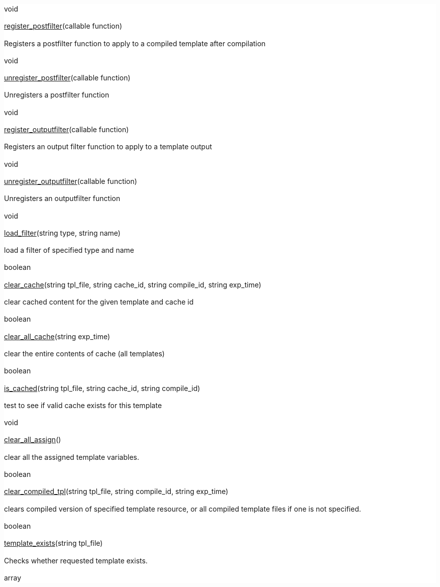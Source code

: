 <td><span class='k'></span> <span class='nx'>void</span></td>
<td class="description"><p class="name"><a href="#register_postfilter">register_postfilter</a>(callable function)</p><p class="description">Registers a postfilter function to apply
to a compiled template after compilation</p></td>
</tr>
<tr>
<td><span class='k'></span> <span class='nx'>void</span></td>
<td class="description"><p class="name"><a href="#unregister_postfilter">unregister_postfilter</a>(callable function)</p><p class="description">Unregisters a postfilter function</p></td>
</tr>
<tr>
<td><span class='k'></span> <span class='nx'>void</span></td>
<td class="description"><p class="name"><a href="#register_outputfilter">register_outputfilter</a>(callable function)</p><p class="description">Registers an output filter function to apply
to a template output</p></td>
</tr>
<tr>
<td><span class='k'></span> <span class='nx'>void</span></td>
<td class="description"><p class="name"><a href="#unregister_outputfilter">unregister_outputfilter</a>(callable function)</p><p class="description">Unregisters an outputfilter function</p></td>
</tr>
<tr>
<td><span class='k'></span> <span class='nx'>void</span></td>
<td class="description"><p class="name"><a href="#load_filter">load_filter</a>(string type, string name)</p><p class="description">load a filter of specified type and name</p></td>
</tr>
<tr>
<td><span class='k'></span> <span class='nx'>boolean</span></td>
<td class="description"><p class="name"><a href="#clear_cache">clear_cache</a>(string tpl_file, string cache_id, string compile_id, string exp_time)</p><p class="description">clear cached content for the given template and cache id</p></td>
</tr>
<tr>
<td><span class='k'></span> <span class='nx'>boolean</span></td>
<td class="description"><p class="name"><a href="#clear_all_cache">clear_all_cache</a>(string exp_time)</p><p class="description">clear the entire contents of cache (all templates)</p></td>
</tr>
<tr>
<td><span class='k'></span> <span class='nx'>boolean</span></td>
<td class="description"><p class="name"><a href="#is_cached">is_cached</a>(string tpl_file, string cache_id, string compile_id)</p><p class="description">test to see if valid cache exists for this template</p></td>
</tr>
<tr>
<td><span class='k'></span> <span class='nx'>void</span></td>
<td class="description"><p class="name"><a href="#clear_all_assign">clear_all_assign</a>()</p><p class="description">clear all the assigned template variables.</p></td>
</tr>
<tr>
<td><span class='k'></span> <span class='nx'>boolean</span></td>
<td class="description"><p class="name"><a href="#clear_compiled_tpl">clear_compiled_tpl</a>(string tpl_file, string compile_id, string exp_time)</p><p class="description">clears compiled version of specified template resource,
or all compiled template files if one is not specified.
</p></td>
</tr>
<tr>
<td><span class='k'></span> <span class='nx'>boolean</span></td>
<td class="description"><p class="name"><a href="#template_exists">template_exists</a>(string tpl_file)</p><p class="description">Checks whether requested template exists.</p></td>
</tr>
<tr>
<td><span class='k'></span> <span class='nx'>array</span></td>